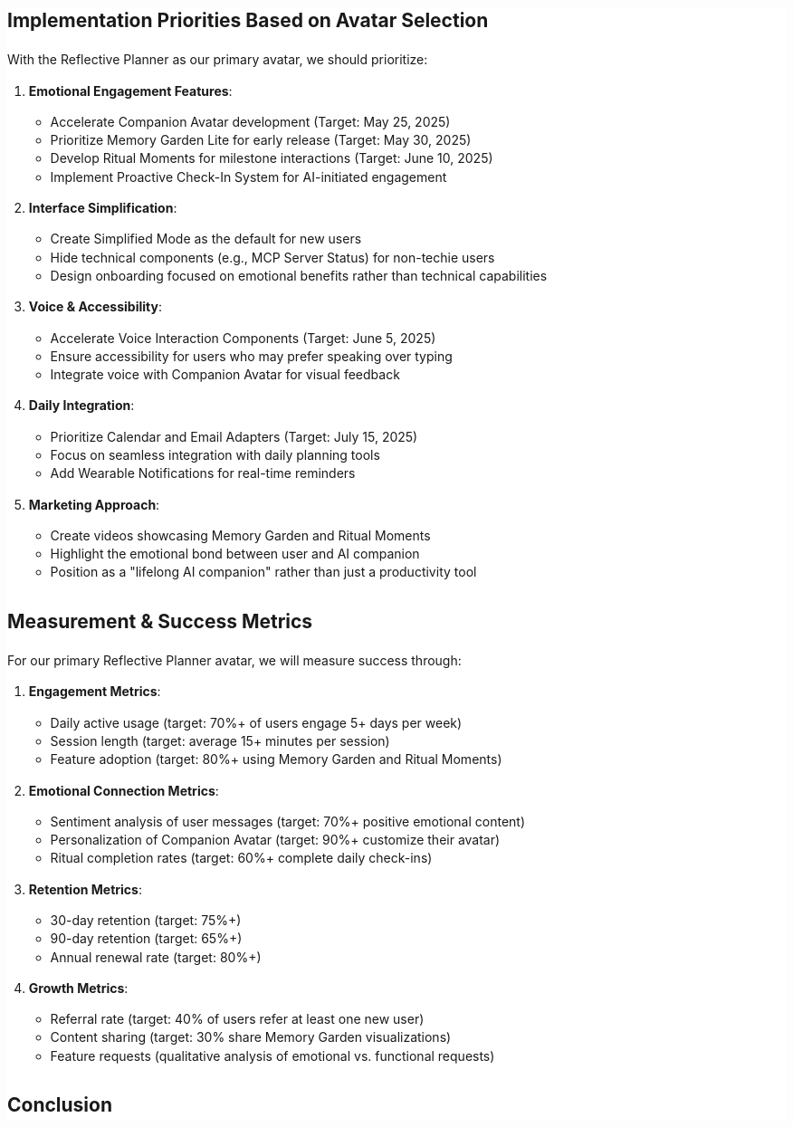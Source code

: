 ## Implementation Priorities Based on Avatar Selection

With the Reflective Planner as our primary avatar, we should prioritize:

1. **Emotional Engagement Features**:
   - Accelerate Companion Avatar development (Target: May 25, 2025)
   - Prioritize Memory Garden Lite for early release (Target: May 30, 2025)
   - Develop Ritual Moments for milestone interactions (Target: June 10, 2025)
   - Implement Proactive Check-In System for AI-initiated engagement

2. **Interface Simplification**:
   - Create Simplified Mode as the default for new users
   - Hide technical components (e.g., MCP Server Status) for non-techie users
   - Design onboarding focused on emotional benefits rather than technical capabilities

3. **Voice & Accessibility**:
   - Accelerate Voice Interaction Components (Target: June 5, 2025)
   - Ensure accessibility for users who may prefer speaking over typing
   - Integrate voice with Companion Avatar for visual feedback

4. **Daily Integration**:
   - Prioritize Calendar and Email Adapters (Target: July 15, 2025)
   - Focus on seamless integration with daily planning tools
   - Add Wearable Notifications for real-time reminders

5. **Marketing Approach**:
   - Create videos showcasing Memory Garden and Ritual Moments
   - Highlight the emotional bond between user and AI companion
   - Position as a "lifelong AI companion" rather than just a productivity tool

## Measurement & Success Metrics

For our primary Reflective Planner avatar, we will measure success through:

1. **Engagement Metrics**:
   - Daily active usage (target: 70%+ of users engage 5+ days per week)
   - Session length (target: average 15+ minutes per session)
   - Feature adoption (target: 80%+ using Memory Garden and Ritual Moments)

2. **Emotional Connection Metrics**:
   - Sentiment analysis of user messages (target: 70%+ positive emotional content)
   - Personalization of Companion Avatar (target: 90%+ customize their avatar)
   - Ritual completion rates (target: 60%+ complete daily check-ins)

3. **Retention Metrics**:
   - 30-day retention (target: 75%+)
   - 90-day retention (target: 65%+)
   - Annual renewal rate (target: 80%+)

4. **Growth Metrics**:
   - Referral rate (target: 40% of users refer at least one new user)
   - Content sharing (target: 30% share Memory Garden visualizations)
   - Feature requests (qualitative analysis of emotional vs. functional requests)

## Conclusion

